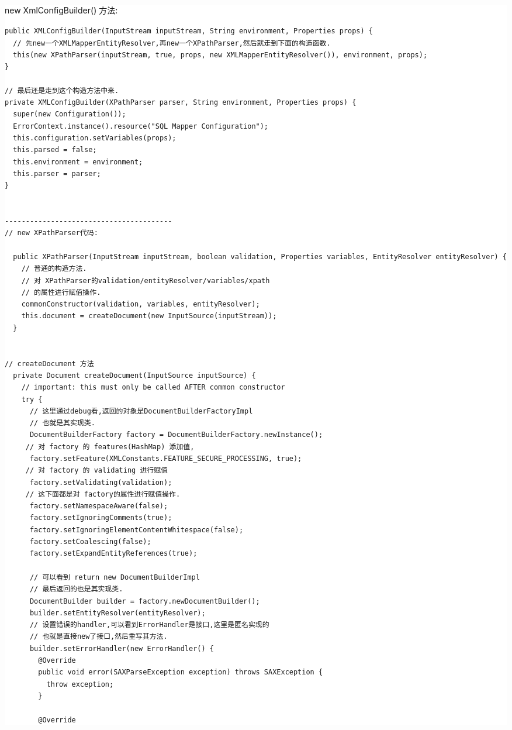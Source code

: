 
new XmlConfigBuilder() 方法:

```
public XMLConfigBuilder(InputStream inputStream, String environment, Properties props) {
  // 先new一个XMLMapperEntityResolver,再new一个XPathParser,然后就走到下面的构造函数.
  this(new XPathParser(inputStream, true, props, new XMLMapperEntityResolver()), environment, props);
}

// 最后还是走到这个构造方法中来.
private XMLConfigBuilder(XPathParser parser, String environment, Properties props) {
  super(new Configuration());
  ErrorContext.instance().resource("SQL Mapper Configuration");
  this.configuration.setVariables(props);
  this.parsed = false;
  this.environment = environment;
  this.parser = parser;
}


----------------------------------------
// new XPathParser代码:
    
  public XPathParser(InputStream inputStream, boolean validation, Properties variables, EntityResolver entityResolver) {
    // 普通的构造方法.
    // 对 XPathParser的validation/entityResolver/variables/xpath
    // 的属性进行赋值操作.
    commonConstructor(validation, variables, entityResolver);
    this.document = createDocument(new InputSource(inputStream));
  }    


// createDocument 方法
  private Document createDocument(InputSource inputSource) {
    // important: this must only be called AFTER common constructor
    try {
      // 这里通过debug看,返回的对象是DocumentBuilderFactoryImpl
      // 也就是其实现类.  
      DocumentBuilderFactory factory = DocumentBuilderFactory.newInstance();
     // 对 factory 的 features(HashMap) 添加值,   
      factory.setFeature(XMLConstants.FEATURE_SECURE_PROCESSING, true);
     // 对 factory 的 validating 进行赋值  
      factory.setValidating(validation);
	 // 这下面都是对 factory的属性进行赋值操作.	
      factory.setNamespaceAware(false);
      factory.setIgnoringComments(true);
      factory.setIgnoringElementContentWhitespace(false);
      factory.setCoalescing(false);
      factory.setExpandEntityReferences(true);
		
      // 可以看到 return new DocumentBuilderImpl
      // 最后返回的也是其实现类. 
      DocumentBuilder builder = factory.newDocumentBuilder();
      builder.setEntityResolver(entityResolver);
      // 设置错误的handler,可以看到ErrorHandler是接口,这里是匿名实现的
      // 也就是直接new了接口,然后重写其方法.  
      builder.setErrorHandler(new ErrorHandler() {
        @Override
        public void error(SAXParseException exception) throws SAXException {
          throw exception;
        }

        @Override
```